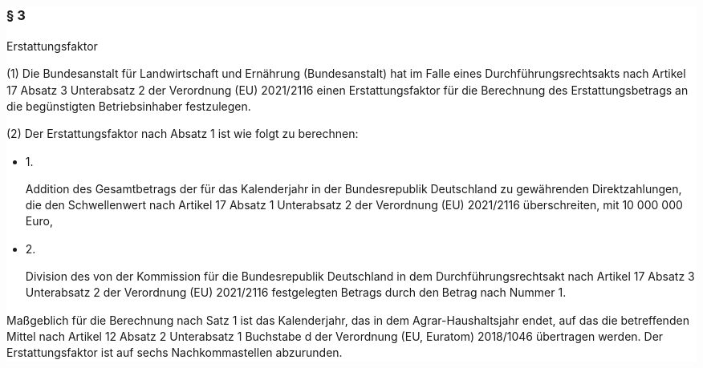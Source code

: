 </div>

</div>

</div>

</div>

<span id="BJNR0020A0023BJNE000400000.html"></span>

### § 3  
Erstattungsfaktor

<div>

<div class="jnhtml">

<div>

<div class="jurAbsatz">

(1) Die Bundesanstalt für Landwirtschaft und Ernährung (Bundesanstalt)
hat im Falle eines Durchführungsrechtsakts nach Artikel 17 Absatz 3
Unterabsatz 2 der Verordnung (EU) 2021/2116 einen Erstattungsfaktor für
die Berechnung des Erstattungsbetrags an die begünstigten
Betriebsinhaber festzulegen.

</div>

<div class="jurAbsatz">

(2) Der Erstattungsfaktor nach Absatz 1 ist wie folgt zu berechnen:

  - 1\.
    
    <div>
    
    Addition des Gesamtbetrags der für das Kalenderjahr in der
    Bundesrepublik Deutschland zu gewährenden Direktzahlungen, die den
    Schwellenwert nach Artikel 17 Absatz 1 Unterabsatz 2 der Verordnung
    (EU) 2021/2116 überschreiten, mit 10 000 000 Euro,
    
    </div>

  - 2\.
    
    <div>
    
    Division des von der Kommission für die Bundesrepublik Deutschland
    in dem Durchführungsrechtsakt nach Artikel 17 Absatz 3 Unterabsatz 2
    der Verordnung (EU) 2021/2116 festgelegten Betrags durch den Betrag
    nach Nummer 1.
    
    </div>

Maßgeblich für die Berechnung nach Satz 1 ist das Kalenderjahr, das in
dem Agrar-Haushaltsjahr endet, auf das die betreffenden Mittel nach
Artikel 12 Absatz 2 Unterabsatz 1 Buchstabe d der Verordnung (EU,
Euratom) 2018/1046 übertragen werden. Der Erstattungsfaktor ist auf
sechs Nachkommastellen abzurunden.
